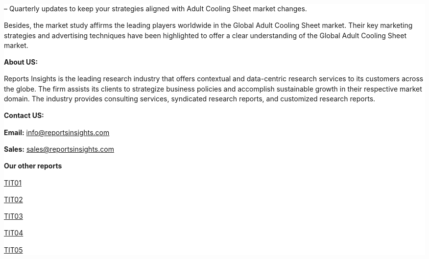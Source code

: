 – Quarterly updates to keep your strategies aligned with Adult Cooling Sheet market changes.

Besides, the market study affirms the leading players worldwide in the Global Adult Cooling Sheet market. Their key marketing strategies and advertising techniques have been highlighted to offer a clear understanding of the Global Adult Cooling Sheet market.

<strong><strong>About US</strong>:</strong>

Reports Insights is the leading research industry that offers contextual and data-centric research services to its customers across the globe. The firm assists its clients to strategize business policies and accomplish sustainable growth in their respective market domain. The industry provides consulting services, syndicated research reports, and customized research reports.

<strong>Contact US:</strong>

<p class=><b>Email:</b> <a href=mailto:info@reportsinsights.com>info@reportsinsights.com</a></p>
<p class=><b>Sales:</b> <a href=mailto:sales@reportsinsights.com>sales@reportsinsights.com</a></p>

<strong>Our other reports</strong>

<a href=LIN01>TIT01</a>

<a href=LIN02>TIT02</a>

<a href=LIN03>TIT03</a>

<a href=LIN04>TIT04</a>

<a href=LIN05>TIT05</a>
